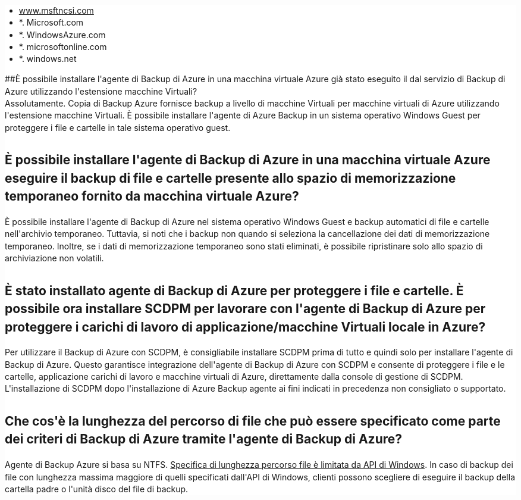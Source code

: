 - www.msftncsi.com
- \*. Microsoft.com
- \*. WindowsAzure.com
- \*. microsoftonline.com
- \*. windows.net

##<a name="can-i-install-the-azure-backup-agent-on-an-azure-vm-already-backed-by-the-azure-backup-service-using-the-vm-extension-br"></a>È possibile installare l'agente di Backup di Azure in una macchina virtuale Azure già stato eseguito il dal servizio di Backup di Azure utilizzando l'estensione macchine Virtuali? <br/>
Assolutamente. Copia di Backup Azure fornisce backup a livello di macchine Virtuali per macchine virtuali di Azure utilizzando l'estensione macchine Virtuali. È possibile installare l'agente di Azure Backup in un sistema operativo Windows Guest per proteggere i file e cartelle in tale sistema operativo guest.

## <a name="can-i-install-the-azure-backup-agent-on-an-azure-vm-to-back-up-files-and-folders-present-on-temporary-storage-provided-by-the-azure-vm-br"></a>È possibile installare l'agente di Backup di Azure in una macchina virtuale Azure eseguire il backup di file e cartelle presente allo spazio di memorizzazione temporaneo fornito da macchina virtuale Azure? <br/>
È possibile installare l'agente di Backup di Azure nel sistema operativo Windows Guest e backup automatici di file e cartelle nell'archivio temporaneo. Tuttavia, si noti che i backup non quando si seleziona la cancellazione dei dati di memorizzazione temporaneo. Inoltre, se i dati di memorizzazione temporaneo sono stati eliminati, è possibile ripristinare solo allo spazio di archiviazione non volatili.

## <a name="i-have-installed-azure-backup-agent-to-protect-my-files-and-folders-can-i-now-install-scdpm-to-work-with-azure-backup-agent-to-protect-on-premises-applicationvm-workloads-to-azure-br"></a>È stato installato agente di Backup di Azure per proteggere i file e cartelle. È possibile ora installare SCDPM per lavorare con l'agente di Backup di Azure per proteggere i carichi di lavoro di applicazione/macchine Virtuali locale in Azure? <br/>
Per utilizzare il Backup di Azure con SCDPM, è consigliabile installare SCDPM prima di tutto e quindi solo per installare l'agente di Backup di Azure. Questo garantisce integrazione dell'agente di Backup di Azure con SCDPM e consente di proteggere i file e le cartelle, applicazione carichi di lavoro e macchine virtuali di Azure, direttamente dalla console di gestione di SCDPM. L'installazione di SCDPM dopo l'installazione di Azure Backup agente ai fini indicati in precedenza non consigliato o supportato.

## <a name="what-is-the-length-of-file-path-that-can-be-specified-as-part-of-azure-backup-policy-using-azure-backup-agent-br"></a>Che cos'è la lunghezza del percorso di file che può essere specificato come parte dei criteri di Backup di Azure tramite l'agente di Backup di Azure? <br/>  
Agente di Backup Azure si basa su NTFS. [Specifica di lunghezza percorso file è limitata da API di Windows](https://msdn.microsoft.com/library/aa365247.aspx#fully_qualified_vs._relative_paths). In caso di backup dei file con lunghezza massima maggiore di quelli specificati dall'API di Windows, clienti possono scegliere di eseguire il backup della cartella padre o l'unità disco del file di backup.  
